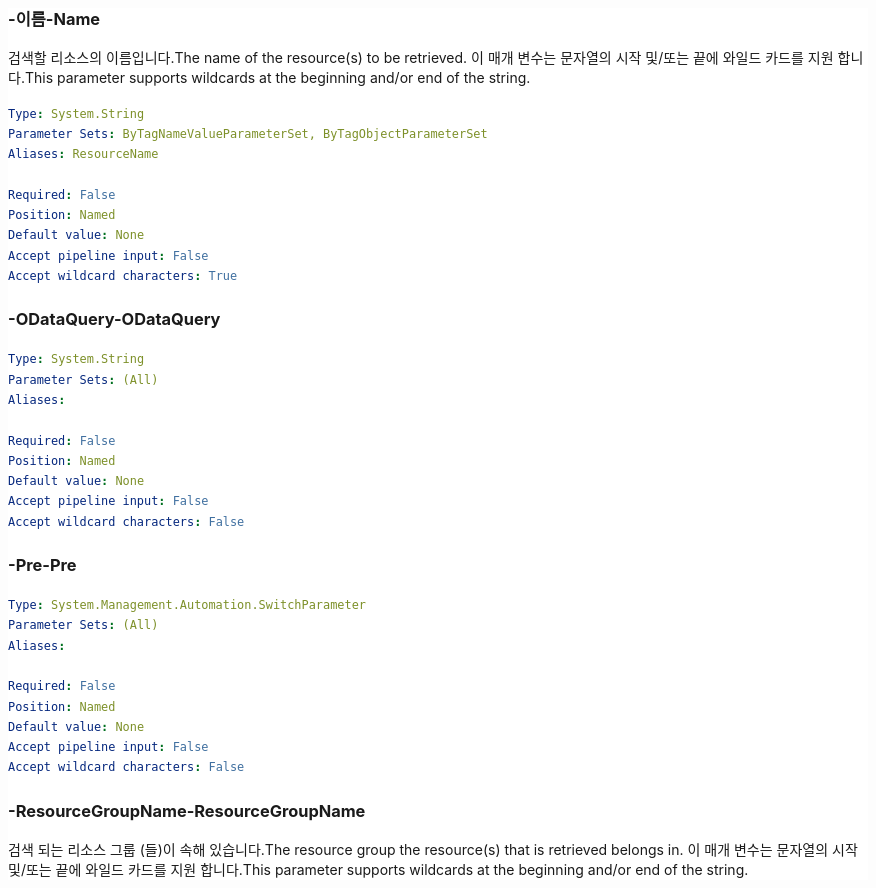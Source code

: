 ### <span data-ttu-id="9c572-131">-이름</span><span class="sxs-lookup"><span data-stu-id="9c572-131">-Name</span></span>
<span data-ttu-id="9c572-132">검색할 리소스의 이름입니다.</span><span class="sxs-lookup"><span data-stu-id="9c572-132">The name of the resource(s) to be retrieved.</span></span> <span data-ttu-id="9c572-133">이 매개 변수는 문자열의 시작 및/또는 끝에 와일드 카드를 지원 합니다.</span><span class="sxs-lookup"><span data-stu-id="9c572-133">This parameter supports wildcards at the beginning and/or end of the string.</span></span>

```yaml
Type: System.String
Parameter Sets: ByTagNameValueParameterSet, ByTagObjectParameterSet
Aliases: ResourceName

Required: False
Position: Named
Default value: None
Accept pipeline input: False
Accept wildcard characters: True
```

### <span data-ttu-id="9c572-134">-ODataQuery</span><span class="sxs-lookup"><span data-stu-id="9c572-134">-ODataQuery</span></span>

```yaml
Type: System.String
Parameter Sets: (All)
Aliases:

Required: False
Position: Named
Default value: None
Accept pipeline input: False
Accept wildcard characters: False
```

### <span data-ttu-id="9c572-135">-Pre</span><span class="sxs-lookup"><span data-stu-id="9c572-135">-Pre</span></span>

```yaml
Type: System.Management.Automation.SwitchParameter
Parameter Sets: (All)
Aliases:

Required: False
Position: Named
Default value: None
Accept pipeline input: False
Accept wildcard characters: False
```

### <span data-ttu-id="9c572-136">-ResourceGroupName</span><span class="sxs-lookup"><span data-stu-id="9c572-136">-ResourceGroupName</span></span>
<span data-ttu-id="9c572-137">검색 되는 리소스 그룹 (들)이 속해 있습니다.</span><span class="sxs-lookup"><span data-stu-id="9c572-137">The resource group the resource(s) that is retrieved belongs in.</span></span> <span data-ttu-id="9c572-138">이 매개 변수는 문자열의 시작 및/또는 끝에 와일드 카드를 지원 합니다.</span><span class="sxs-lookup"><span data-stu-id="9c572-138">This parameter supports wildcards at the beginning and/or end of the string.</span></span>
